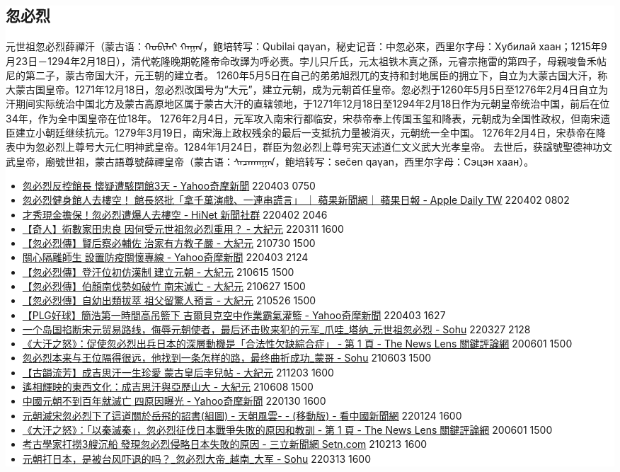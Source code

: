 ## 忽必烈

元世祖忽必烈薛禪汗（蒙古语：ᠬᠤᠪᠢᠯᠠᠢ ᠬᠠᠭᠠᠨ，鲍培转写：Qubilai qaγan，秘史记音：中忽必來，西里尔字母：Хубилай хаан；1215年9月23日－1294年2月18日），清代乾隆晚期乾隆帝命改譯为呼必赉。孛儿只斤氏，元太祖铁木真之孫，元睿宗拖雷的第四子，母親唆鲁禾帖尼的第二子，蒙古帝国大汗，元王朝的建立者。
1260年5月5日在自己的弟弟旭烈兀的支持和封地属臣的拥立下，自立为大蒙古国大汗，称大蒙古国皇帝。1271年12月18日，忽必烈改国号为“大元”，建立元朝，成为元朝首任皇帝。忽必烈于1260年5月5日至1276年2月4日自立为汗期间实际统治中国北方及蒙古高原地区属于蒙古大汗的直辖领地，于1271年12月18日至1294年2月18日作为元朝皇帝统治中国，前后在位34年，作为全中国皇帝在位18年。
1276年2月4日，元军攻入南宋行都临安，宋恭帝奉上传国玉玺和降表，元朝成为全国性政权，但南宋遗臣建立小朝廷继续抗元。1279年3月19日，南宋海上政权残余的最后一支抵抗力量被消灭，元朝统一全中国。
1276年2月4日，宋恭帝在降表中为忽必烈上尊号大元仁明神武皇帝。1284年1月24日，群臣为忽必烈上尊号宪天述道仁文义武大光孝皇帝。
去世后，获諡號聖德神功文武皇帝，廟號世祖，蒙古語尊號薛禪皇帝（蒙古语：ᠰᠡᠴᠡᠨᠬᠠᠭᠠᠨ，鲍培转写：sečen qaγan，西里尔字母：Сэцэн хаан）。
- [忽必烈反控館長 懷疑遭駭閉館3天 - Yahoo奇摩新聞](https://tw.news.yahoo.com/%E5%BF%BD%E5%BF%85%E7%83%88%E5%8F%8D%E6%8E%A7%E9%A4%A8%E9%95%B7-%E6%87%B7%E7%96%91%E9%81%AD%E9%A7%AD%E9%96%89%E9%A4%A83%E5%A4%A9-235000747.html "忽必烈反控館長 懷疑遭駭閉館3天 - Yahoo奇摩新聞") 220403 0750
- [忽必烈健身館人去樓空！ 館長怒批「拿千萬演戲、一連串謊言」 ｜ 蘋果新聞網｜ 蘋果日報 - Apple Daily TW](https://www.appledaily.com.tw/life/20220402/LHSIWQTOC5HLLIW7OJRJISHYWA/ "忽必烈健身館人去樓空！ 館長怒批「拿千萬演戲、一連串謊言」 ｜ 蘋果新聞網｜ 蘋果日報 - Apple Daily TW") 220402 0802
- [才秀現金擔保！忽必烈遭爆人去樓空 - HiNet 新聞社群](https://times.hinet.net/picNews/23841085 "才秀現金擔保！忽必烈遭爆人去樓空 - HiNet 新聞社群") 220402 2046
- [【奇人】術數家田忠良 因何受元世祖忽必烈重用？ - 大紀元](https://www.epochtimes.com/b5/22/2/25/n13603931.htm "【奇人】術數家田忠良 因何受元世祖忽必烈重用？ - 大紀元") 220311 1600
- [【忽必烈傳】賢后察必輔佐 治家有方教子嚴 - 大紀元](https://www.epochtimes.com/b5/21/7/23/n13110780.htm "【忽必烈傳】賢后察必輔佐 治家有方教子嚴 - 大紀元") 210730 1500
- [關心隔離師生 設置防疫關懷專線 - Yahoo奇摩新聞](https://tw.news.yahoo.com/%E9%97%9C%E5%BF%83%E9%9A%94%E9%9B%A2%E5%B8%AB%E7%94%9F-%E8%A8%AD%E7%BD%AE%E9%98%B2%E7%96%AB%E9%97%9C%E6%87%B7%E5%B0%88%E7%B7%9A-132420114.html "關心隔離師生 設置防疫關懷專線 - Yahoo奇摩新聞") 220403 2124
- [【忽必烈傳】登汗位初仿漢制 建立元朝 - 大紀元](https://www.epochtimes.com/b5/21/6/7/n13005414.htm "【忽必烈傳】登汗位初仿漢制 建立元朝 - 大紀元") 210615 1500
- [【忽必烈傳】伯顏南伐勢如破竹 南宋滅亡 - 大紀元](https://www.epochtimes.com/b5/21/6/16/n13026118.htm "【忽必烈傳】伯顏南伐勢如破竹 南宋滅亡 - 大紀元") 210627 1500
- [【忽必烈傳】自幼出類拔萃 祖父留驚人預言 - 大紀元](https://www.epochtimes.com/b5/21/5/24/n12972515.htm "【忽必烈傳】自幼出類拔萃 祖父留驚人預言 - 大紀元") 210526 1500
- [【PLG好球】簡浩第一時間高吊籃下 吉爾貝克空中作業霸氣灌籃 - Yahoo奇摩新聞](https://tw.news.yahoo.com/plg%E5%A5%BD%E7%90%83-%E7%B0%A1%E6%B5%A9%E7%AC%AC-%E6%99%82%E9%96%93%E9%AB%98%E5%90%8A%E7%B1%83%E4%B8%8B-%E5%90%89%E7%88%BE%E8%B2%9D%E5%85%8B%E7%A9%BA%E4%B8%AD%E4%BD%9C%E6%A5%AD%E9%9C%B8%E6%B0%A3%E7%81%8C%E7%B1%83-082747065.html "【PLG好球】簡浩第一時間高吊籃下 吉爾貝克空中作業霸氣灌籃 - Yahoo奇摩新聞") 220403 1627
- [一个岛国掐断宋元贸易路线，侮辱元朝使者，最后还击败来犯的元军_爪哇_塔纳_元世祖忽必烈 - Sohu](http://www.sohu.com/a/533178383_209689 "一个岛国掐断宋元贸易路线，侮辱元朝使者，最后还击败来犯的元军_爪哇_塔纳_元世祖忽必烈 - Sohu") 220327 2128
- [《大汗之怒》：促使忽必烈出兵日本的深層動機是「合法性欠缺綜合症」 - 第 1 頁 - The News Lens 關鍵評論網](https://www.thenewslens.com/article/135492 "《大汗之怒》：促使忽必烈出兵日本的深層動機是「合法性欠缺綜合症」 - 第 1 頁 - The News Lens 關鍵評論網") 200601 1500
- [忽必烈本来与王位隔得很远，他找到一条怎样的路，最终曲折成功_蒙哥 - Sohu](http://www.sohu.com/a/470178198_100034039 "忽必烈本来与王位隔得很远，他找到一条怎样的路，最终曲折成功_蒙哥 - Sohu") 210603 1500
- [【古韻流芳】成吉思汗一生珍愛 蒙古皇后孛兒帖 - 大紀元](https://www.epochtimes.com/b5/21/12/3/n13415432.htm "【古韻流芳】成吉思汗一生珍愛 蒙古皇后孛兒帖 - 大紀元") 211203 1600
- [遙相輝映的東西文化：成吉思汗與亞歷山大 - 大紀元](https://www.epochtimes.com/b5/21/5/27/n12978963.htm "遙相輝映的東西文化：成吉思汗與亞歷山大 - 大紀元") 210608 1500
- [中國元朝不到百年就滅亡 四原因曝光 - Yahoo奇摩新聞](https://tw.news.yahoo.com/%E4%B8%AD%E5%9C%8B%E5%85%83%E6%9C%9D%E4%B8%8D%E5%88%B0%E7%99%BE%E5%B9%B4%E5%B0%B1%E6%BB%85%E4%BA%A1-%E5%9B%9B%E5%8E%9F%E5%9B%A0%E6%9B%9D%E5%85%89-000522205.html "中國元朝不到百年就滅亡 四原因曝光 - Yahoo奇摩新聞") 220130 1600
- [元朝滅宋忽必烈下了這道關於岳飛的詔書(組圖) - 天朝風雲- - (移動版) - 看中國新聞網](https://www.secretchina.com/news/b5/2022/01/24/995934.html "元朝滅宋忽必烈下了這道關於岳飛的詔書(組圖) - 天朝風雲- - (移動版) - 看中國新聞網") 220124 1600
- [《大汗之怒》：「以秦滅秦」，忽必烈征伐日本戰爭失敗的原因和教訓 - 第 1 頁 - The News Lens 關鍵評論網](https://www.thenewslens.com/article/135493 "《大汗之怒》：「以秦滅秦」，忽必烈征伐日本戰爭失敗的原因和教訓 - 第 1 頁 - The News Lens 關鍵評論網") 200601 1500
- [考古學家打撈3艘沉船 發現忽必烈侵略日本失敗的原因 - 三立新聞網 Setn.com](https://www.setn.com/News.aspx?NewsID=895386 "考古學家打撈3艘沉船 發現忽必烈侵略日本失敗的原因 - 三立新聞網 Setn.com") 210213 1600
- [元朝打日本，是被台风吓退的吗？_忽必烈大帝_越南_大军 - Sohu](http://www.sohu.com/a/529442675_120936838 "元朝打日本，是被台风吓退的吗？_忽必烈大帝_越南_大军 - Sohu") 220313 1600
